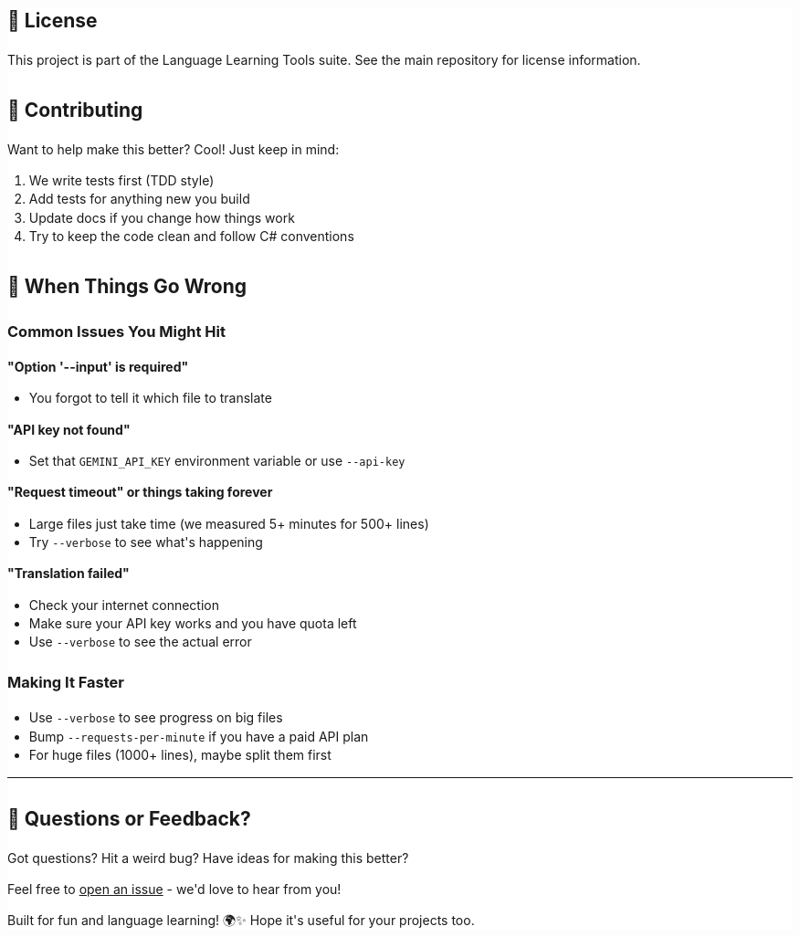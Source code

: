 ## 📝 License

This project is part of the Language Learning Tools suite. See the main repository for license information.

## 🤝 Contributing

Want to help make this better? Cool! Just keep in mind:

1. We write tests first (TDD style)
2. Add tests for anything new you build
3. Update docs if you change how things work
4. Try to keep the code clean and follow C# conventions

## 🐛 When Things Go Wrong

### Common Issues You Might Hit

**"Option '--input' is required"**
- You forgot to tell it which file to translate

**"API key not found"**
- Set that `GEMINI_API_KEY` environment variable or use `--api-key`

**"Request timeout" or things taking forever**
- Large files just take time (we measured 5+ minutes for 500+ lines)
- Try `--verbose` to see what's happening

**"Translation failed"**
- Check your internet connection
- Make sure your API key works and you have quota left
- Use `--verbose` to see the actual error

### Making It Faster

- Use `--verbose` to see progress on big files
- Bump `--requests-per-minute` if you have a paid API plan
- For huge files (1000+ lines), maybe split them first

---

## 💬 Questions or Feedback?

Got questions? Hit a weird bug? Have ideas for making this better? 

Feel free to [open an issue](https://github.com/mohdshukrihasan/language-learning-tools/issues) - we'd love to hear from you!

Built for fun and language learning! 🌍✨ Hope it's useful for your projects too.
